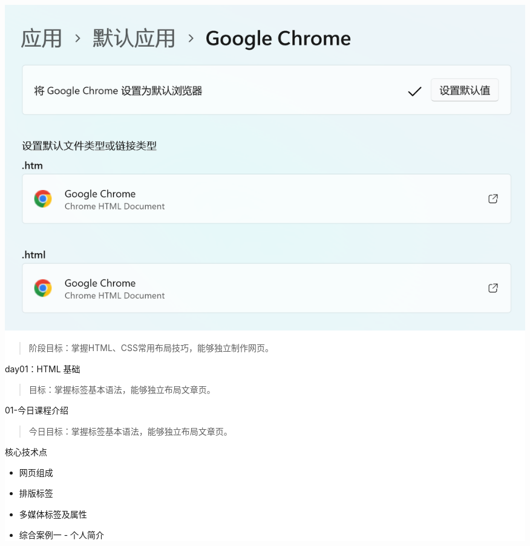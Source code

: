 ![image-20231223064957309](.\assets\image-20231223064957309.png)

> 
>
> 阶段目标：掌握HTML、CSS常用布局技巧，能够独立制作网页。

day01：HTML 基础

> 目标：掌握标签基本语法，能够独立布局文章页。

01-今日课程介绍

> 今日目标：掌握标签基本语法，能够独立布局文章页。

核心技术点

* 网页组成

* 排版标签

* 多媒体标签及属性

* 综合案例一 - 个人简介
